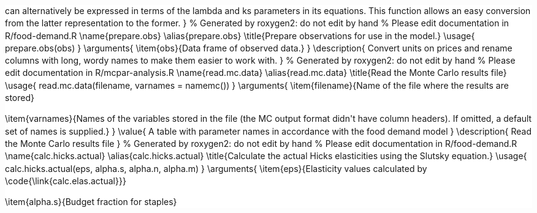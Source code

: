 can alternatively be expressed in terms of the lambda and ks parameters in
its equations.  This function allows an easy conversion from the latter
representation to the former.
}
% Generated by roxygen2: do not edit by hand
% Please edit documentation in R/food-demand.R
\name{prepare.obs}
\alias{prepare.obs}
\title{Prepare observations for use in the model.}
\usage{
prepare.obs(obs)
}
\arguments{
\item{obs}{Data frame of observed data.}
}
\description{
Convert units on prices and rename columns with long, wordy names to make
them easier to work with.
}
% Generated by roxygen2: do not edit by hand
% Please edit documentation in R/mcpar-analysis.R
\name{read.mc.data}
\alias{read.mc.data}
\title{Read the Monte Carlo results file}
\usage{
read.mc.data(filename, varnames = namemc())
}
\arguments{
\item{filename}{Name of the file where the results are stored}

\item{varnames}{Names of the variables stored in the file (the MC output
format didn't have column headers). If omitted, a default set of names is
supplied.}
}
\value{
A table with parameter names in accordance with the food demand model
}
\description{
Read the Monte Carlo results file
}
% Generated by roxygen2: do not edit by hand
% Please edit documentation in R/food-demand.R
\name{calc.hicks.actual}
\alias{calc.hicks.actual}
\title{Calculate the actual Hicks elasticities using the Slutsky equation.}
\usage{
calc.hicks.actual(eps, alpha.s, alpha.n, alpha.m)
}
\arguments{
\item{eps}{Elasticity values calculated by \code{\link{calc.elas.actual}}}

\item{alpha.s}{Budget fraction for staples}
